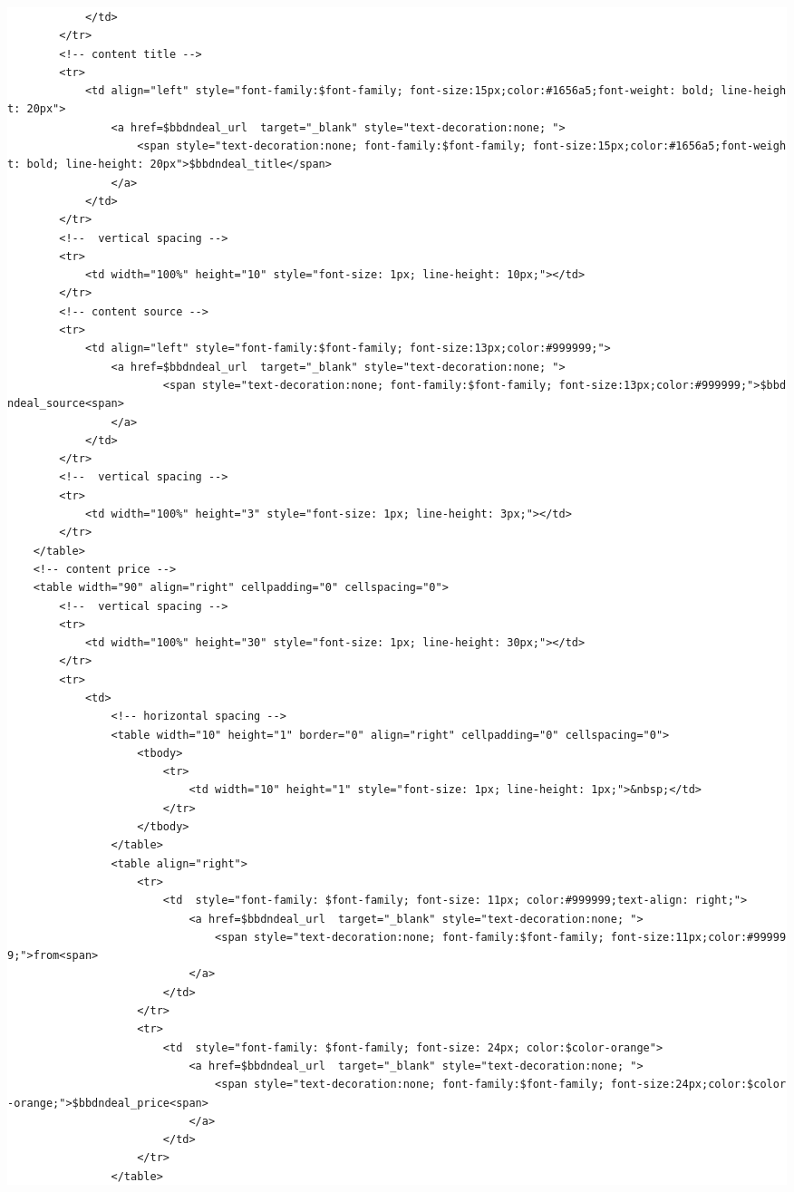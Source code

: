 				</td>
			</tr>
			<!-- content title -->
			<tr>
				<td align="left" style="font-family:$font-family; font-size:15px;color:#1656a5;font-weight: bold; line-height: 20px">
					<a href=$bbdndeal_url  target="_blank" style="text-decoration:none; ">
						<span style="text-decoration:none; font-family:$font-family; font-size:15px;color:#1656a5;font-weight: bold; line-height: 20px">$bbdndeal_title</span>
					</a>
				</td>
			</tr>
			<!--  vertical spacing -->
			<tr>
				<td width="100%" height="10" style="font-size: 1px; line-height: 10px;"></td>
			</tr>
			<!-- content source -->
			<tr>
				<td align="left" style="font-family:$font-family; font-size:13px;color:#999999;">
					<a href=$bbdndeal_url  target="_blank" style="text-decoration:none; ">
							<span style="text-decoration:none; font-family:$font-family; font-size:13px;color:#999999;">$bbdndeal_source<span>
					</a>
				</td>
			</tr>
			<!--  vertical spacing -->
			<tr>
				<td width="100%" height="3" style="font-size: 1px; line-height: 3px;"></td>
			</tr>
		</table> 
		<!-- content price -->
		<table width="90" align="right" cellpadding="0" cellspacing="0">
			<!--  vertical spacing -->
			<tr>
				<td width="100%" height="30" style="font-size: 1px; line-height: 30px;"></td>
			</tr>
			<tr>
				<td>
					<!-- horizontal spacing -->
					<table width="10" height="1" border="0" align="right" cellpadding="0" cellspacing="0">
						<tbody>
							<tr>
								<td width="10" height="1" style="font-size: 1px; line-height: 1px;">&nbsp;</td>
							</tr>
						</tbody>
					</table>
					<table align="right">
						<tr>
							<td  style="font-family: $font-family; font-size: 11px; color:#999999;text-align: right;">
								<a href=$bbdndeal_url  target="_blank" style="text-decoration:none; ">
									<span style="text-decoration:none; font-family:$font-family; font-size:11px;color:#999999;">from<span>
								</a>
							</td>
						</tr>
						<tr>
							<td  style="font-family: $font-family; font-size: 24px; color:$color-orange">
								<a href=$bbdndeal_url  target="_blank" style="text-decoration:none; ">
									<span style="text-decoration:none; font-family:$font-family; font-size:24px;color:$color-orange;">$bbdndeal_price<span>
								</a>
							</td>
						</tr>
					</table>